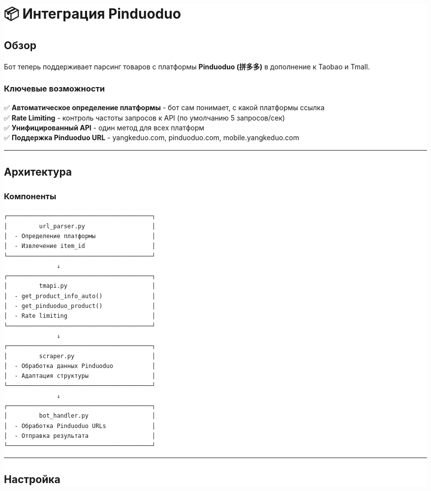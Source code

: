 # 📦 Интеграция Pinduoduo

## Обзор

Бот теперь поддерживает парсинг товаров с платформы **Pinduoduo (拼多多)** в дополнение к Taobao и Tmall.

### Ключевые возможности

✅ **Автоматическое определение платформы** - бот сам понимает, с какой платформы ссылка  
✅ **Rate Limiting** - контроль частоты запросов к API (по умолчанию 5 запросов/сек)  
✅ **Унифицированный API** - один метод для всех платформ  
✅ **Поддержка Pinduoduo URL** - yangkeduo.com, pinduoduo.com, mobile.yangkeduo.com  

---

## Архитектура

### Компоненты

```
┌─────────────────────────────────────────┐
│         url_parser.py                   │
│  - Определение платформы                │
│  - Извлечение item_id                   │
└─────────────────────────────────────────┘
               ↓
┌─────────────────────────────────────────┐
│         tmapi.py                        │
│  - get_product_info_auto()              │
│  - get_pinduoduo_product()              │
│  - Rate limiting                        │
└─────────────────────────────────────────┘
               ↓
┌─────────────────────────────────────────┐
│         scraper.py                      │
│  - Обработка данных Pinduoduo           │
│  - Адаптация структуры                  │
└─────────────────────────────────────────┘
               ↓
┌─────────────────────────────────────────┐
│         bot_handler.py                  │
│  - Обработка Pinduoduo URLs             │
│  - Отправка результата                  │
└─────────────────────────────────────────┘
```

---

## Настройка
